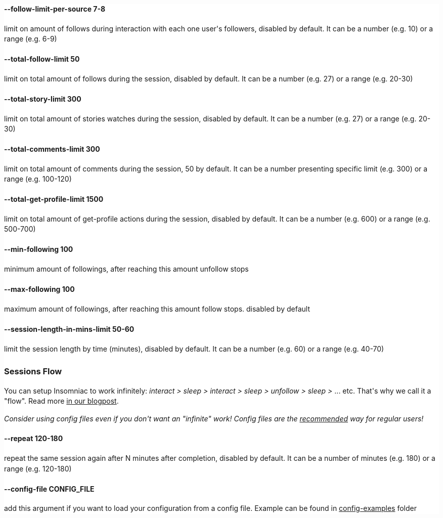 #### --follow-limit-per-source 7-8
limit on amount of follows during interaction with
each one user's followers, disabled by default. It can
be a number (e.g. 10) or a range (e.g. 6-9)

#### --total-follow-limit 50
limit on total amount of follows during the session,
disabled by default. It can be a number (e.g. 27) or a
range (e.g. 20-30)

#### --total-story-limit 300
limit on total amount of stories watches during the
session, disabled by default. It can be a number (e.g.
27) or a range (e.g. 20-30)

#### --total-comments-limit 300
limit on total amount of comments during the session,
50 by default. It can be a number presenting specific
limit (e.g. 300) or a range (e.g. 100-120)

#### --total-get-profile-limit 1500
limit on total amount of get-profile actions during
the session, disabled by default. It can be a number
(e.g. 600) or a range (e.g. 500-700)

#### --min-following 100
minimum amount of followings, after reaching this
amount unfollow stops

#### --max-following 100
maximum amount of followings, after reaching this
amount follow stops. disabled by default
  
#### --session-length-in-mins-limit 50-60
limit the session length by time (minutes), disabled
by default. It can be a number (e.g. 60) or a range
(e.g. 40-70)

### Sessions Flow
You can setup Insomniac to work infinitely: _interact > sleep > interact > sleep > unfollow > sleep >_ ... etc. That's why we call it a "flow". Read more [in our blogpost](https://www.patreon.com/posts/sessions-flows-45849501).

_Consider using config files even if you don't want an "infinite" work! Config files are the [recommended](https://www.patreon.com/posts/configuration-of-43899836) way for regular users!_

#### --repeat 120-180
repeat the same session again after N minutes after
completion, disabled by default. It can be a number of
minutes (e.g. 180) or a range (e.g. 120-180)

#### --config-file CONFIG_FILE
add this argument if you want to load your
configuration from a config file. Example can be found
in [config-examples](https://github.com/alexal1/Insomniac/tree/master/config-examples) folder
                        
